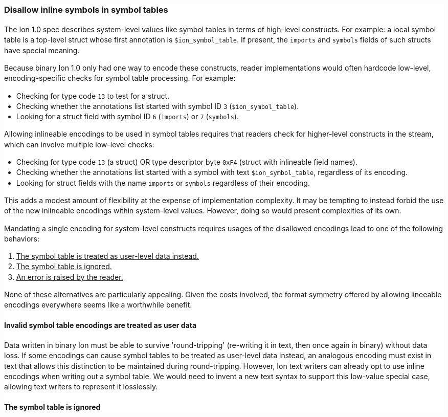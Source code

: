 ### Disallow inline symbols in symbol tables

The Ion 1.0 spec describes system-level values like symbol tables in terms of high-level constructs.
For example: a local symbol table is a top-level struct whose first annotation is
`$ion_symbol_table`. If present, the `imports` and `symbols` fields of such structs have special
meaning.

Because binary Ion 1.0 only had one way to encode these constructs, reader implementations would
often hardcode low-level, encoding-specific checks for symbol table processing. For example:

* Checking for type code `13` to test for a struct.
* Checking whether the annotations list started with symbol ID `3` (`$ion_symbol_table`).
* Looking for a struct field with symbol ID `6` (`imports`) or `7` (`symbols`).

Allowing inlineable encodings to be used in symbol tables requires that readers check for higher-level
constructs in the stream, which can involve multiple low-level checks:

* Checking for type code `13` (a struct) OR type descriptor byte `0xF4` (struct with inlineable field names).
* Checking whether the annotations list started with a symbol with text `$ion_symbol_table`,
  regardless of its encoding.
* Looking for struct fields with the name `imports` or `symbols` regardless of their encoding.

This adds a modest amount of flexibility at the expense of implementation complexity. It may be
tempting to instead forbid the use of the new inlineable encodings within system-level values.
However, doing so would present complexities of its own.

Mandating a single encoding for system-level constructs requires usages of the disallowed encodings
lead to one of the following behaviors:

1. [The symbol table is treated as user-level data
   instead.](#invalid-symbol-table-encodings-are-treated-as-user-data)
2. [The symbol table is ignored.](#the-symbol-table-is-ignored)
3. [An error is raised by the reader.](#an-error-is-raised-by-the-reader)

None of these alternatives are particularly appealing. Given the costs involved, the format symmetry
offered by allowing lineeable encodings everywhere seems like a worthwhile benefit.

#### Invalid symbol table encodings are treated as user data

Data written in binary Ion must be able to survive 'round-tripping' (re-writing it in text, then
once again in binary) without data loss. If some encodings can cause symbol tables to be treated as
user-level data instead, an analogous encoding must exist in text that allows this distinction to be
maintained during round-tripping. However, Ion text writers can already opt to use inline encodings
when writing out a symbol table. We would need to invent a new text syntax to support this low-value
special case, allowing text writers to represent it losslessly.

#### The symbol table is ignored
